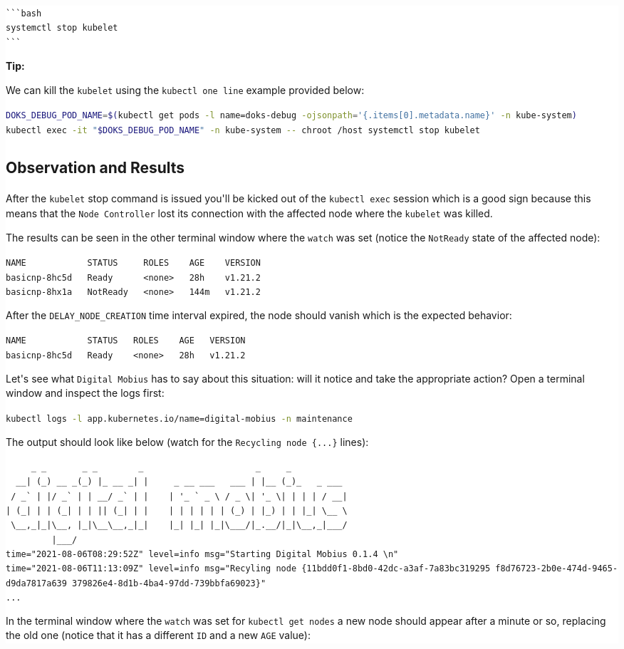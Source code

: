     ```bash
    systemctl stop kubelet
    ```

**Tip:**

We can kill the `kubelet` using the `kubectl one line` example provided below:

```bash
DOKS_DEBUG_POD_NAME=$(kubectl get pods -l name=doks-debug -ojsonpath='{.items[0].metadata.name}' -n kube-system)
kubectl exec -it "$DOKS_DEBUG_POD_NAME" -n kube-system -- chroot /host systemctl stop kubelet
```

## Observation and Results

After the `kubelet` stop command is issued you'll be kicked out of the `kubectl exec` session which is a good sign because this means that the `Node Controller` lost its connection with the affected node where the `kubelet` was killed.
 
The results can be seen in the other terminal window where the `watch` was set (notice the `NotReady` state of the affected node):

```
NAME            STATUS     ROLES    AGE    VERSION
basicnp-8hc5d   Ready      <none>   28h    v1.21.2
basicnp-8hx1a   NotReady   <none>   144m   v1.21.2
```

After the `DELAY_NODE_CREATION` time interval expired, the node should vanish which is the expected behavior:

```
NAME            STATUS   ROLES    AGE   VERSION
basicnp-8hc5d   Ready    <none>   28h   v1.21.2
```

Let's see what `Digital Mobius` has to say about this situation: will it notice and take the appropriate action? Open a terminal window and inspect the logs first:

```bash
kubectl logs -l app.kubernetes.io/name=digital-mobius -n maintenance
```

The output should look like below (watch for the `Recycling node {...}` lines):

```
     _ _       _ _        _                      _     _           
  __| (_) __ _(_) |_ __ _| |     _ __ ___   ___ | |__ (_)_   _ ___ 
 / _` | |/ _` | | __/ _` | |    | '_ ` _ \ / _ \| '_ \| | | | / __|
| (_| | | (_| | | || (_| | |    | | | | | | (_) | |_) | | |_| \__ \
 \__,_|_|\__, |_|\__\__,_|_|    |_| |_| |_|\___/|_.__/|_|\__,_|___/
         |___/                                                     
time="2021-08-06T08:29:52Z" level=info msg="Starting Digital Mobius 0.1.4 \n"
time="2021-08-06T11:13:09Z" level=info msg="Recyling node {11bdd0f1-8bd0-42dc-a3af-7a83bc319295 f8d76723-2b0e-474d-9465-d9da7817a639 379826e4-8d1b-4ba4-97dd-739bbfa69023}"
...
```
In the terminal window where the `watch` was set for `kubectl get nodes` a new node should appear after a minute or so, replacing the old one (notice that it has a different `ID` and a new `AGE` value):
